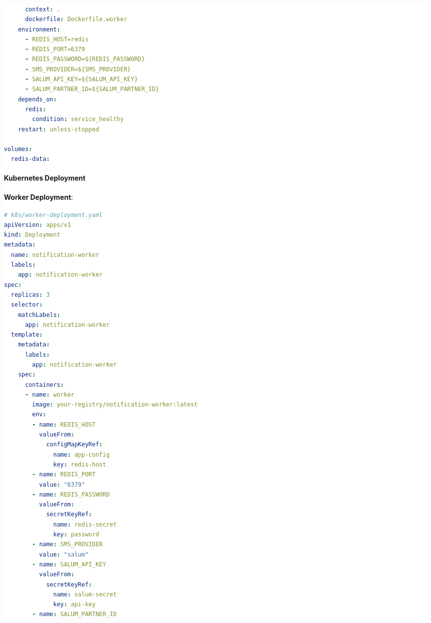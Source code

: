 ```yaml
      context: .
      dockerfile: Dockerfile.worker
    environment:
      - REDIS_HOST=redis
      - REDIS_PORT=6379
      - REDIS_PASSWORD=${REDIS_PASSWORD}
      - SMS_PROVIDER=${SMS_PROVIDER}
      - SALUM_API_KEY=${SALUM_API_KEY}
      - SALUM_PARTNER_ID=${SALUM_PARTNER_ID}
    depends_on:
      redis:
        condition: service_healthy
    restart: unless-stopped

volumes:
  redis-data:
```

#### Kubernetes Deployment

**Worker Deployment**:

```yaml
# k8s/worker-deployment.yaml
apiVersion: apps/v1
kind: Deployment
metadata:
  name: notification-worker
  labels:
    app: notification-worker
spec:
  replicas: 3
  selector:
    matchLabels:
      app: notification-worker
  template:
    metadata:
      labels:
        app: notification-worker
    spec:
      containers:
      - name: worker
        image: your-registry/notification-worker:latest
        env:
        - name: REDIS_HOST
          valueFrom:
            configMapKeyRef:
              name: app-config
              key: redis-host
        - name: REDIS_PORT
          value: "6379"
        - name: REDIS_PASSWORD
          valueFrom:
            secretKeyRef:
              name: redis-secret
              key: password
        - name: SMS_PROVIDER
          value: "salum"
        - name: SALUM_API_KEY
          valueFrom:
            secretKeyRef:
              name: salum-secret
              key: api-key
        - name: SALUM_PARTNER_ID
```